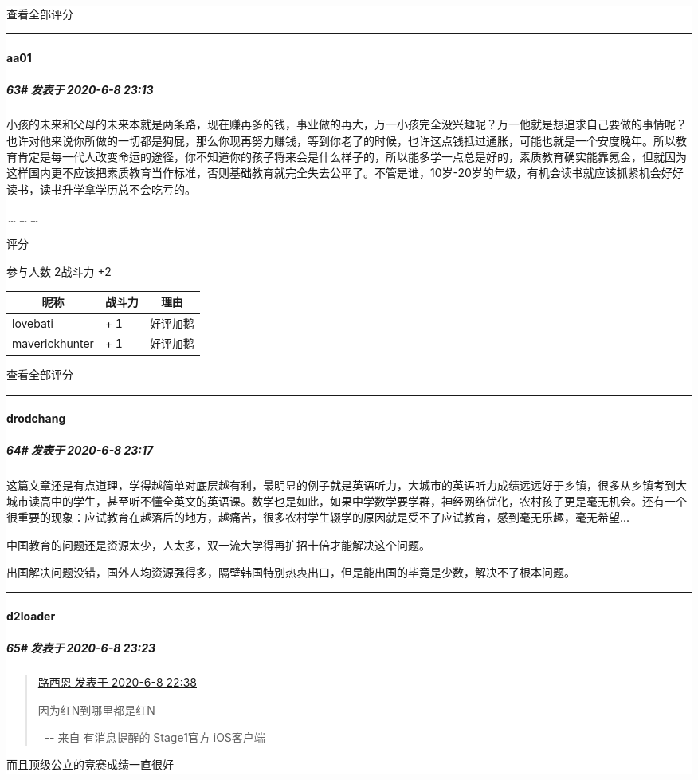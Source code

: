 
查看全部评分


-----

####  aa01  
##### 63#       发表于 2020-6-8 23:13


小孩的未来和父母的未来本就是两条路，现在赚再多的钱，事业做的再大，万一小孩完全没兴趣呢？万一他就是想追求自己要做的事情呢？也许对他来说你所做的一切都是狗屁，那么你现再努力赚钱，等到你老了的时候，也许这点钱抵过通胀，可能也就是一个安度晚年。所以教育肯定是每一代人改变命运的途径，你不知道你的孩子将来会是什么样子的，所以能多学一点总是好的，素质教育确实能靠氪金，但就因为这样国内更不应该把素质教育当作标准，否则基础教育就完全失去公平了。不管是谁，10岁-20岁的年级，有机会读书就应该抓紧机会好好读书，读书升学拿学历总不会吃亏的。


﹍﹍﹍

评分


 参与人数 2战斗力 +2

|昵称|战斗力|理由|
|----|---|---|
| lovebati| + 1|好评加鹅|
| maverickhunter| + 1|好评加鹅|


查看全部评分


-----

####  drodchang  
##### 64#       发表于 2020-6-8 23:17


这篇文章还是有点道理，学得越简单对底层越有利，最明显的例子就是英语听力，大城市的英语听力成绩远远好于乡镇，很多从乡镇考到大城市读高中的学生，甚至听不懂全英文的英语课。数学也是如此，如果中学数学要学群，神经网络优化，农村孩子更是毫无机会。还有一个很重要的现象：应试教育在越落后的地方，越痛苦，很多农村学生辍学的原因就是受不了应试教育，感到毫无乐趣，毫无希望...

中国教育的问题还是资源太少，人太多，双一流大学得再扩招十倍才能解决这个问题。

出国解决问题没错，国外人均资源强得多，隔壁韩国特别热衷出口，但是能出国的毕竟是少数，解决不了根本问题。


-----

####  d2loader  
##### 65#       发表于 2020-6-8 23:23


<blockquote><a href="httphttps://bbs.saraba1st.com/2b/forum.php?mod=redirect&amp;goto=findpost&amp;pid=47726937&amp;ptid=1940459" target="_blank">路西恩 发表于 2020-6-8 22:38</a>

因为红N到哪里都是红N


  -- 来自 有消息提醒的 Stage1官方 iOS客户端</blockquote>
而且顶级公立的竞赛成绩一直很好

